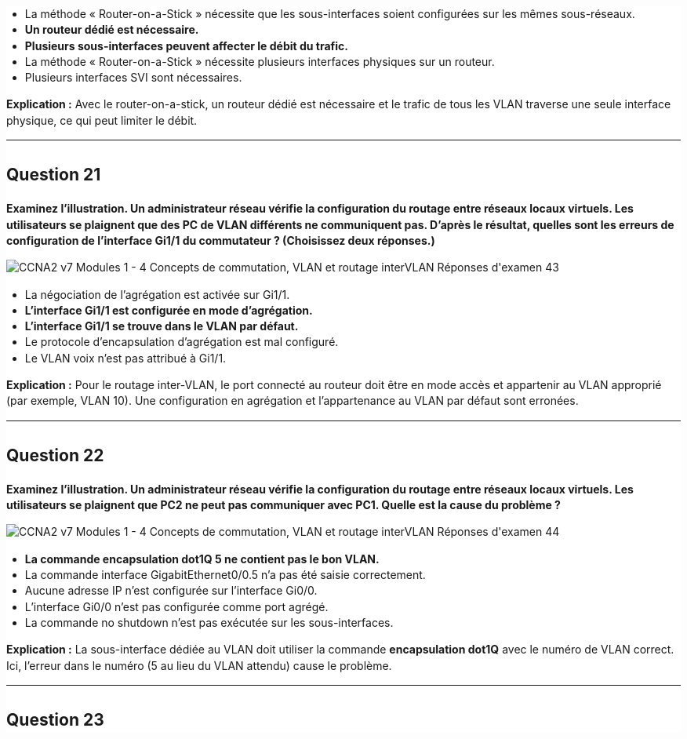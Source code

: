 - La méthode « Router-on-a-Stick » nécessite que les sous-interfaces soient configurées sur les mêmes sous-réseaux.
- **Un routeur dédié est nécessaire.**
- **Plusieurs sous-interfaces peuvent affecter le débit du trafic.**
- La méthode « Router-on-a-Stick » nécessite plusieurs interfaces physiques sur un routeur.
- Plusieurs interfaces SVI sont nécessaires.

**Explication :** Avec le router-on-a-stick, un routeur dédié est nécessaire et le trafic de tous les VLAN traverse une seule interface physique, ce qui peut limiter le débit.

---

## Question 21

**Examinez l’illustration. Un administrateur réseau vérifie la configuration du routage entre réseaux locaux virtuels. Les utilisateurs se plaignent que des PC de VLAN différents ne communiquent pas. D’après le résultat, quelles sont les erreurs de configuration de l’interface Gi1/1 du commutateur ? (Choisissez deux réponses.)**

![CCNA2 v7 Modules 1 - 4 Concepts de commutation, VLAN et routage interVLAN Réponses d'examen 43](https://ccnareponses.com/wp-content/uploads/2022/06/CCNA2-v7-Modules-1-4-Switching-Concepts-VLANs-and-InterVLAN-Routing-Exam-Answers-43.png)

- La négociation de l’agrégation est activée sur Gi1/1.
- **L’interface Gi1/1 est configurée en mode d’agrégation.**
- **L’interface Gi1/1 se trouve dans le VLAN par défaut.**
- Le protocole d’encapsulation d’agrégation est mal configuré.
- Le VLAN voix n’est pas attribué à Gi1/1.

**Explication :** Pour le routage inter-VLAN, le port connecté au routeur doit être en mode accès et appartenir au VLAN approprié (par exemple, VLAN 10). Une configuration en agrégation et l’appartenance au VLAN par défaut sont erronées.

---

## Question 22

**Examinez l’illustration. Un administrateur réseau vérifie la configuration du routage entre réseaux locaux virtuels. Les utilisateurs se plaignent que PC2 ne peut pas communiquer avec PC1. Quelle est la cause du problème ?**

![CCNA2 v7 Modules 1 - 4 Concepts de commutation, VLAN et routage interVLAN Réponses d'examen 44](https://ccnareponses.com/wp-content/uploads/2022/06/CCNA2-v7-Modules-1-4-Switching-Concepts-VLANs-and-InterVLAN-Routing-Exam-Answers-44.png)

- **La commande encapsulation dot1Q 5 ne contient pas le bon VLAN.**
- La commande interface GigabitEthernet0/0.5 n’a pas été saisie correctement.
- Aucune adresse IP n’est configurée sur l’interface Gi0/0.
- L’interface Gi0/0 n’est pas configurée comme port agrégé.
- La commande no shutdown n’est pas exécutée sur les sous-interfaces.

**Explication :** La sous-interface dédiée au VLAN doit utiliser la commande **encapsulation dot1Q** avec le numéro de VLAN correct. Ici, l’erreur dans le numéro (5 au lieu du VLAN attendu) cause le problème.

---

## Question 23
